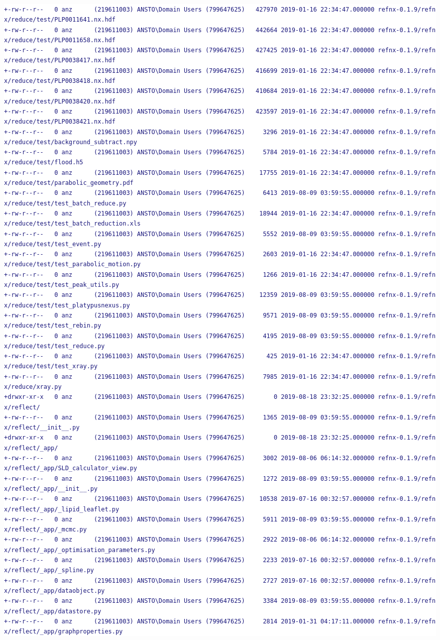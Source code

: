 ```diff
+-rw-r--r--   0 anz      (219611003) ANSTO\Domain Users (799647625)   427970 2019-01-16 22:34:47.000000 refnx-0.1.9/refnx/reduce/test/PLP0011641.nx.hdf
+-rw-r--r--   0 anz      (219611003) ANSTO\Domain Users (799647625)   442664 2019-01-16 22:34:47.000000 refnx-0.1.9/refnx/reduce/test/PLP0011658.nx.hdf
+-rw-r--r--   0 anz      (219611003) ANSTO\Domain Users (799647625)   427425 2019-01-16 22:34:47.000000 refnx-0.1.9/refnx/reduce/test/PLP0038417.nx.hdf
+-rw-r--r--   0 anz      (219611003) ANSTO\Domain Users (799647625)   416699 2019-01-16 22:34:47.000000 refnx-0.1.9/refnx/reduce/test/PLP0038418.nx.hdf
+-rw-r--r--   0 anz      (219611003) ANSTO\Domain Users (799647625)   410684 2019-01-16 22:34:47.000000 refnx-0.1.9/refnx/reduce/test/PLP0038420.nx.hdf
+-rw-r--r--   0 anz      (219611003) ANSTO\Domain Users (799647625)   423597 2019-01-16 22:34:47.000000 refnx-0.1.9/refnx/reduce/test/PLP0038421.nx.hdf
+-rw-r--r--   0 anz      (219611003) ANSTO\Domain Users (799647625)     3296 2019-01-16 22:34:47.000000 refnx-0.1.9/refnx/reduce/test/background_subtract.npy
+-rw-r--r--   0 anz      (219611003) ANSTO\Domain Users (799647625)     5784 2019-01-16 22:34:47.000000 refnx-0.1.9/refnx/reduce/test/flood.h5
+-rw-r--r--   0 anz      (219611003) ANSTO\Domain Users (799647625)    17755 2019-01-16 22:34:47.000000 refnx-0.1.9/refnx/reduce/test/parabolic_geometry.pdf
+-rw-r--r--   0 anz      (219611003) ANSTO\Domain Users (799647625)     6413 2019-08-09 03:59:55.000000 refnx-0.1.9/refnx/reduce/test/test_batch_reduce.py
+-rw-r--r--   0 anz      (219611003) ANSTO\Domain Users (799647625)    18944 2019-01-16 22:34:47.000000 refnx-0.1.9/refnx/reduce/test/test_batch_reduction.xls
+-rw-r--r--   0 anz      (219611003) ANSTO\Domain Users (799647625)     5552 2019-08-09 03:59:55.000000 refnx-0.1.9/refnx/reduce/test/test_event.py
+-rw-r--r--   0 anz      (219611003) ANSTO\Domain Users (799647625)     2603 2019-01-16 22:34:47.000000 refnx-0.1.9/refnx/reduce/test/test_parabolic_motion.py
+-rw-r--r--   0 anz      (219611003) ANSTO\Domain Users (799647625)     1266 2019-01-16 22:34:47.000000 refnx-0.1.9/refnx/reduce/test/test_peak_utils.py
+-rw-r--r--   0 anz      (219611003) ANSTO\Domain Users (799647625)    12359 2019-08-09 03:59:55.000000 refnx-0.1.9/refnx/reduce/test/test_platypusnexus.py
+-rw-r--r--   0 anz      (219611003) ANSTO\Domain Users (799647625)     9571 2019-08-09 03:59:55.000000 refnx-0.1.9/refnx/reduce/test/test_rebin.py
+-rw-r--r--   0 anz      (219611003) ANSTO\Domain Users (799647625)     4195 2019-08-09 03:59:55.000000 refnx-0.1.9/refnx/reduce/test/test_reduce.py
+-rw-r--r--   0 anz      (219611003) ANSTO\Domain Users (799647625)      425 2019-01-16 22:34:47.000000 refnx-0.1.9/refnx/reduce/test/test_xray.py
+-rw-r--r--   0 anz      (219611003) ANSTO\Domain Users (799647625)     7985 2019-01-16 22:34:47.000000 refnx-0.1.9/refnx/reduce/xray.py
+drwxr-xr-x   0 anz      (219611003) ANSTO\Domain Users (799647625)        0 2019-08-18 23:32:25.000000 refnx-0.1.9/refnx/reflect/
+-rw-r--r--   0 anz      (219611003) ANSTO\Domain Users (799647625)     1365 2019-08-09 03:59:55.000000 refnx-0.1.9/refnx/reflect/__init__.py
+drwxr-xr-x   0 anz      (219611003) ANSTO\Domain Users (799647625)        0 2019-08-18 23:32:25.000000 refnx-0.1.9/refnx/reflect/_app/
+-rw-r--r--   0 anz      (219611003) ANSTO\Domain Users (799647625)     3002 2019-08-06 06:14:32.000000 refnx-0.1.9/refnx/reflect/_app/SLD_calculator_view.py
+-rw-r--r--   0 anz      (219611003) ANSTO\Domain Users (799647625)     1272 2019-08-09 03:59:55.000000 refnx-0.1.9/refnx/reflect/_app/__init__.py
+-rw-r--r--   0 anz      (219611003) ANSTO\Domain Users (799647625)    10538 2019-07-16 00:32:57.000000 refnx-0.1.9/refnx/reflect/_app/_lipid_leaflet.py
+-rw-r--r--   0 anz      (219611003) ANSTO\Domain Users (799647625)     5911 2019-08-09 03:59:55.000000 refnx-0.1.9/refnx/reflect/_app/_mcmc.py
+-rw-r--r--   0 anz      (219611003) ANSTO\Domain Users (799647625)     2922 2019-08-06 06:14:32.000000 refnx-0.1.9/refnx/reflect/_app/_optimisation_parameters.py
+-rw-r--r--   0 anz      (219611003) ANSTO\Domain Users (799647625)     2233 2019-07-16 00:32:57.000000 refnx-0.1.9/refnx/reflect/_app/_spline.py
+-rw-r--r--   0 anz      (219611003) ANSTO\Domain Users (799647625)     2727 2019-07-16 00:32:57.000000 refnx-0.1.9/refnx/reflect/_app/dataobject.py
+-rw-r--r--   0 anz      (219611003) ANSTO\Domain Users (799647625)     3384 2019-08-09 03:59:55.000000 refnx-0.1.9/refnx/reflect/_app/datastore.py
+-rw-r--r--   0 anz      (219611003) ANSTO\Domain Users (799647625)     2814 2019-01-31 04:17:11.000000 refnx-0.1.9/refnx/reflect/_app/graphproperties.py
```